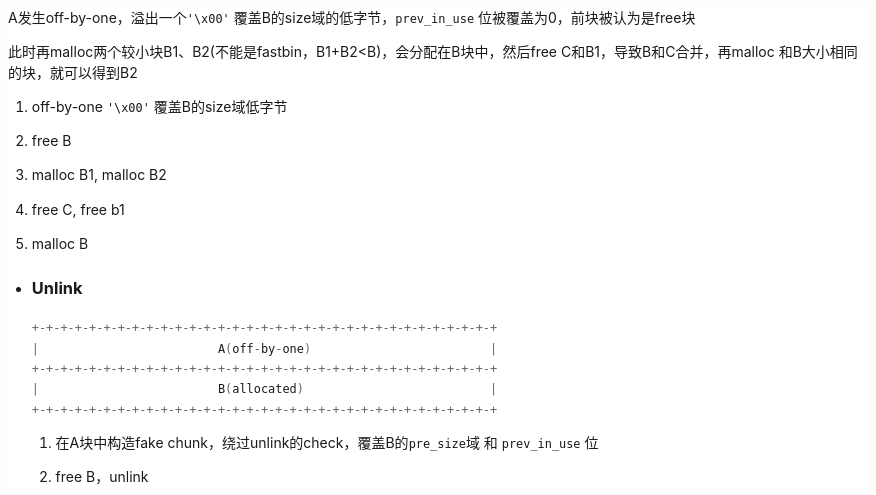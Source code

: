   A发生off-by-one，溢出一个`'\x00'` 覆盖B的size域的低字节，`prev_in_use` 位被覆盖为0，前块被认为是free块

  此时再malloc两个较小块B1、B2(不能是fastbin，B1+B2<B)，会分配在B块中，然后free C和B1，导致B和C合并，再malloc 和B大小相同的块，就可以得到B2

  1. off-by-one `'\x00'` 覆盖B的size域低字节

  2. free B

  3. malloc B1, malloc B2

  4. free C, free b1

  5. malloc B

     

* ### Unlink 

  ```c
  +-+-+-+-+-+-+-+-+-+-+-+-+-+-+-+-+-+-+-+-+-+-+-+-+-+-+-+-+-+-+-+-+
  |                         A(off-by-one)                         |
  +-+-+-+-+-+-+-+-+-+-+-+-+-+-+-+-+-+-+-+-+-+-+-+-+-+-+-+-+-+-+-+-+
  |                         B(allocated)                          |
  +-+-+-+-+-+-+-+-+-+-+-+-+-+-+-+-+-+-+-+-+-+-+-+-+-+-+-+-+-+-+-+-+
  ```

  1. 在A块中构造fake chunk，绕过unlink的check，覆盖B的`pre_size`域 和 `prev_in_use` 位

  2. free B，unlink

     

  

